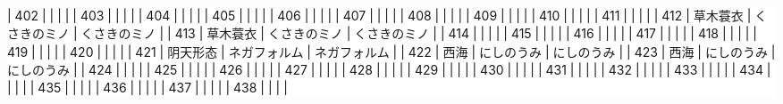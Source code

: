 | 402 |  |  |  |
| 403 |  |  |  |
| 404 |  |  |  |
| 405 |  |  |  |
| 406 |  |  |  |
| 407 |  |  |  |
| 408 |  |  |  |
| 409 |  |  |  |
| 410 |  |  |  |
| 411 |  |  |  |
| 412 | 草木蓑衣 | くさきのミノ | くさきのミノ |
| 413 | 草木蓑衣 | くさきのミノ | くさきのミノ |
| 414 |  |  |  |
| 415 |  |  |  |
| 416 |  |  |  |
| 417 |  |  |  |
| 418 |  |  |  |
| 419 |  |  |  |
| 420 |  |  |  |
| 421 | 阴天形态 | ネガフォルム | ネガフォルム |
| 422 | 西海 | にしのうみ | にしのうみ |
| 423 | 西海 | にしのうみ | にしのうみ |
| 424 |  |  |  |
| 425 |  |  |  |
| 426 |  |  |  |
| 427 |  |  |  |
| 428 |  |  |  |
| 429 |  |  |  |
| 430 |  |  |  |
| 431 |  |  |  |
| 432 |  |  |  |
| 433 |  |  |  |
| 434 |  |  |  |
| 435 |  |  |  |
| 436 |  |  |  |
| 437 |  |  |  |
| 438 |  |  |  |